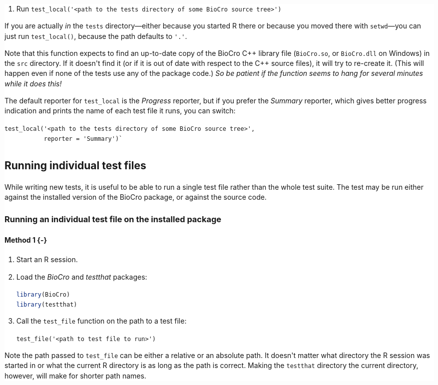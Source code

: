 1. Run `test_local('<path to the tests directory of some BioCro source tree>')`

If you are actually _in_ the `tests` directory—either because you
started R there or because you moved there with `setwd`—you can just
run `test_local()`, because the path defaults to `'.'`.

Note that this function expects to find an up-to-date copy of the
BioCro C++ library file (`BioCro.so`, or `BioCro.dll` on Windows) in
the `src` directory.  If it doesn't find it (or if it is out of date
with respect to the C++ source files), it will try to re-create it.
(This will happen even if none of the tests use any of the package
code.)  _So be patient if the function seems to hang for several
minutes while it does this!_

The default reporter for `test_local` is the _Progress_ reporter, but
if you prefer the _Summary_ reporter, which gives better progress
indication and prints the name of each test file it runs, you can
switch:

```
test_local('<path to the tests directory of some BioCro source tree>',
           reporter = 'Summary')`
```

## Running individual test files

While writing new tests, it is useful to be able to run a single test
file rather than the whole test suite.  The test may be run either
against the installed version of the BioCro package, or against the
source code.

### Running an individual test file on the installed package

#### Method 1 {-}

1. Start an R session.
1. Load the _BioCro_ and _testthat_ packages:

    ```r
    library(BioCro)
    library(testthat)
    ```

1. Call the `test_file` function on the path to a test file:

    ```
    test_file('<path to test file to run>')
    ```

Note the path passed to `test_file` can be either a relative or an
absolute path.  It doesn't matter what directory the R session was
started in or what the current R directory is as long as the path is
correct.  Making the `testthat` directory the current directory,
however, will make for shorter path names.
